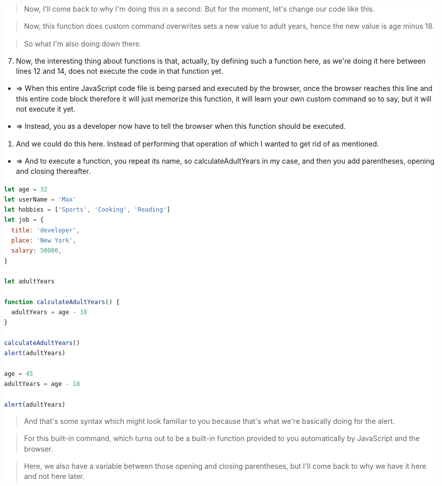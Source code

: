 > Now, I'll come back to why I'm doing this in a second. But for the moment, let's change our code like this.

> Now, this function does custom command overwrites sets a new value to adult years, hence the new value is age minus 18.

> So what I'm also doing down there.

7. Now, the interesting thing about functions is that, actually, by defining such a function here, as we're doing it here between lines 12 and 14, does not execute the code in that function yet.

- => When this entire JavaScript code file is being parsed and executed by the browser, once the browser reaches this line and this entire code block therefore it will just memorize this function, it will learn your own custom command so to say, but it will not execute it yet.

- => Instead, you as a developer now have to tell the browser when this function should be executed.

1. And we could do this here. Instead of performing that operation of which I wanted to get rid of as mentioned.

- => And to execute a function, you repeat its name, so calculateAdultYears in my case, and then you add parentheses, opening and closing thereafter.

```js
let age = 32
let userName = 'Max'
let hobbies = ['Sports', 'Cooking', 'Reading']
let job = {
  title: 'developer',
  place: 'New York',
  salary: 50000,
}

let adultYears

function calculateAdultYears() {
  adultYears = age - 18
}

calculateAdultYears()
alert(adultYears)

age = 45
adultYears = age - 18

alert(adultYears)
```

> And that's some syntax which might look familiar to you because that's what we're basically doing for the alert.

> For this built-in command, which turns out to be a built-in function provided to you automatically by JavaScript and the browser.

> Here, we also have a variable between those opening and closing parentheses, but I'll come back to why we have it here and not here later.
